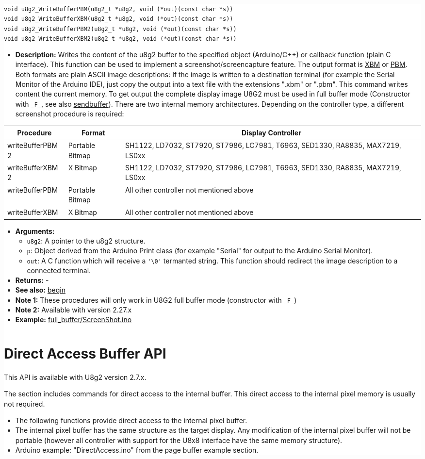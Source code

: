 ```
void u8g2_WriteBufferPBM(u8g2_t *u8g2, void (*out)(const char *s))
void u8g2_WriteBufferXBM(u8g2_t *u8g2, void (*out)(const char *s))
void u8g2_WriteBufferPBM2(u8g2_t *u8g2, void (*out)(const char *s))
void u8g2_WriteBufferXBM2(u8g2_t *u8g2, void (*out)(const char *s))
```
  * **Description:** Writes the content of the u8g2 buffer to the specified object (Arduino/C++)
or callback function (plain C interface). This function can be used to implement
a screenshot/screencapture feature.
The output format is [XBM](https://en.wikipedia.org/wiki/X_BitMap) or 
[PBM](https://en.wikipedia.org/wiki/Netpbm_format). Both formats are plain
ASCII image descriptions: If the image is written to a destination terminal (for
example the Serial Monitor of the Arduino IDE), just copy 
the output into a text file with the extensions ".xbm" or ".pbm".
This command writes content the current memory. To get output the complete
display image U8G2 must be used in full buffer 
mode (Constructor with `_F_`, see also [sendbuffer](u8g2reference#sendbuffer)). 
There are two internal memory architectures. Depending on the controller type, 
a different screenshot procedure is required:

| Procedure | Format | Display Controller |
|---------|---------|---------|
|writeBufferPBM2 | Portable Bitmap | SH1122, LD7032, ST7920, ST7986, LC7981, T6963, SED1330, RA8835, MAX7219, LS0xx |
|writeBufferXBM2 | X Bitmap | SH1122, LD7032, ST7920, ST7986, LC7981, T6963, SED1330, RA8835, MAX7219, LS0xx |
|writeBufferPBM | Portable Bitmap | All other controller not mentioned above |
|writeBufferXBM | X Bitmap | All other controller not mentioned above |

  * **Arguments:**
    * `u8g2`: A pointer to the u8g2 structure.
    * `p`: Object derived from the Arduino Print class (for example ["Serial"](https://www.arduino.cc/reference/en/language/functions/communication/serial/) for output to the Arduino Serial Monitor).
    * `out`: A C function which will receive a `'\0'` termanted string. This function should redirect the image description to a connected terminal.
  * **Returns:** -
  * **See also:** [begin](u8g2reference#begin) 
  * **Note 1:** These procedures will only work in U8G2 full buffer mode (constructor with `_F_`)
  * **Note 2:** Available with version 2.27.x
  * **Example:** [full_buffer/ScreenShot.ino](https://github.com/olikraus/u8g2/blob/master/sys/arduino/u8g2_full_buffer/ScreenShot/ScreenShot.ino)


# Direct Access Buffer API

This API is available with U8g2 version 2.7.x.

The section includes commands for direct access to the internal buffer. 
This direct access to the internal pixel memory is usually not required.

 * The following functions provide direct access to the internal pixel buffer.
 * The internal pixel buffer has the same structure as the target display. Any
modification of the internal pixel buffer will not be portable (however
all controller with support for the U8x8 interface have the same memory structure).
 * Arduino example: "DirectAccess.ino" from the page buffer example section.
